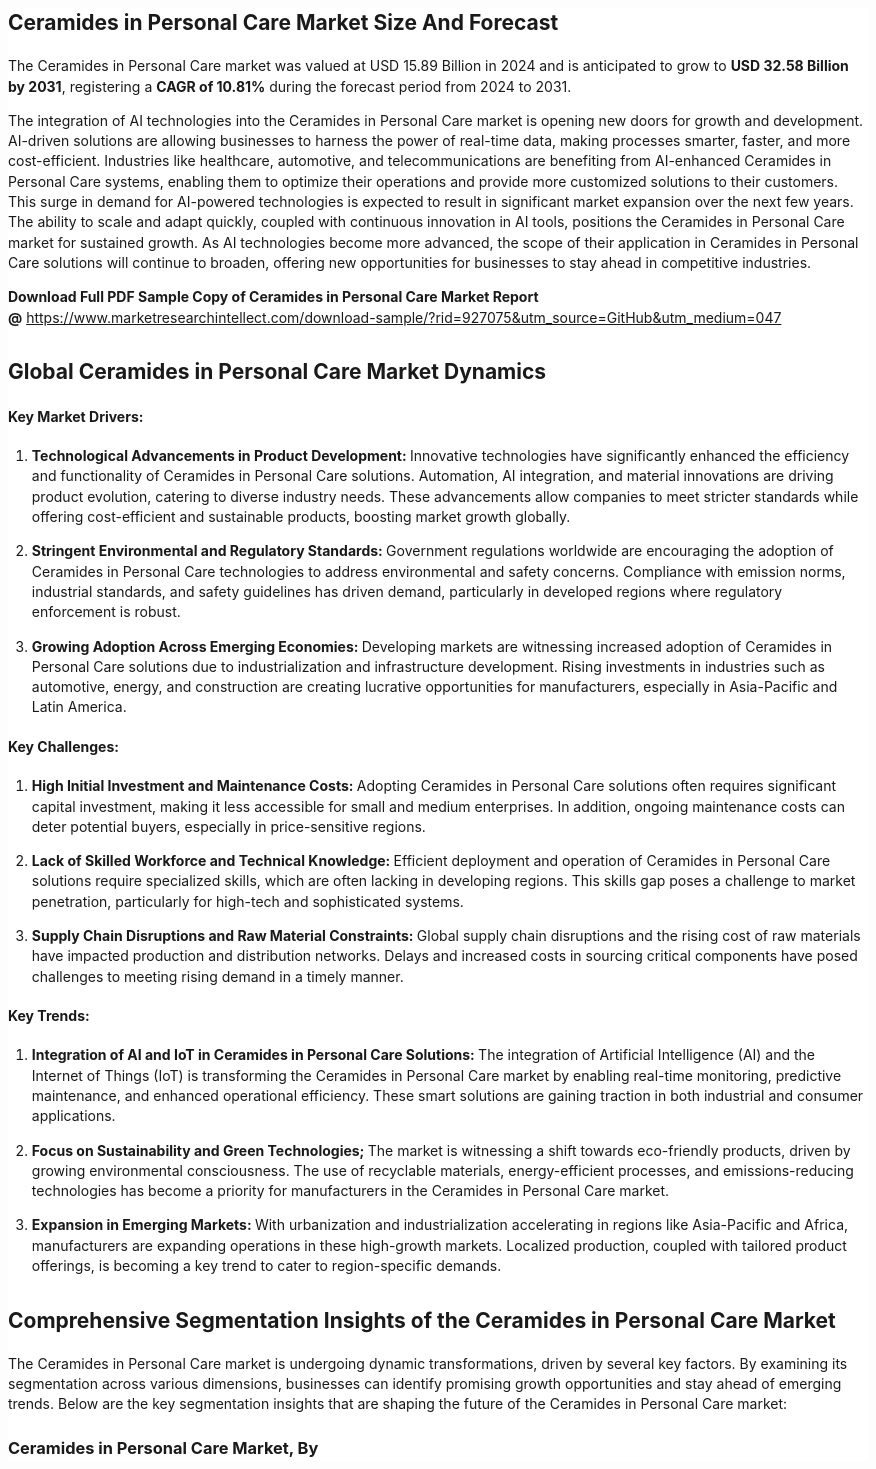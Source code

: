 <h2>Ceramides in Personal Care Market Size And Forecast</h2><p>The Ceramides in Personal Care market was valued at USD 15.89 Billion in 2024 and is anticipated to grow to <strong>USD 32.58 Billion by 2031</strong>, registering a <strong>CAGR of 10.81%</strong> during the forecast period from 2024 to 2031.</p><p>The integration of AI technologies into the Ceramides in Personal Care market is opening new doors for growth and development. AI-driven solutions are allowing businesses to harness the power of real-time data, making processes smarter, faster, and more cost-efficient. Industries like healthcare, automotive, and telecommunications are benefiting from AI-enhanced Ceramides in Personal Care systems, enabling them to optimize their operations and provide more customized solutions to their customers. This surge in demand for AI-powered technologies is expected to result in significant market expansion over the next few years. The ability to scale and adapt quickly, coupled with continuous innovation in AI tools, positions the Ceramides in Personal Care market for sustained growth. As AI technologies become more advanced, the scope of their application in Ceramides in Personal Care solutions will continue to broaden, offering new opportunities for businesses to stay ahead in competitive industries.</p><p><strong>Download Full PDF Sample Copy of Ceramides in Personal Care Market Report @</strong>&nbsp;<a href="https://www.marketresearchintellect.com/download-sample/?rid=927075&amp;utm_source=GitHub&amp;utm_medium=047">https://www.marketresearchintellect.com/download-sample/?rid=927075&amp;utm_source=GitHub&amp;utm_medium=047</a></p><h2>Global Ceramides in Personal Care Market Dynamics</h2><h4><strong>Key Market Drivers:</strong></h4><ol><li><p><strong>Technological Advancements in Product Development:&nbsp;</strong>Innovative technologies have significantly enhanced the efficiency and functionality of Ceramides in Personal Care solutions. Automation, AI integration, and material innovations are driving product evolution, catering to diverse industry needs. These advancements allow companies to meet stricter standards while offering cost-efficient and sustainable products, boosting market growth globally.</p></li><li><p><strong>Stringent Environmental and Regulatory Standards:&nbsp;</strong>Government regulations worldwide are encouraging the adoption of Ceramides in Personal Care technologies to address environmental and safety concerns. Compliance with emission norms, industrial standards, and safety guidelines has driven demand, particularly in developed regions where regulatory enforcement is robust.</p></li><li><p><strong>Growing Adoption Across Emerging Economies:&nbsp;</strong>Developing markets are witnessing increased adoption of Ceramides in Personal Care solutions due to industrialization and infrastructure development. Rising investments in industries such as automotive, energy, and construction are creating lucrative opportunities for manufacturers, especially in Asia-Pacific and Latin America.</p></li></ol><h4><strong>Key Challenges:</strong></h4><ol><li><p><strong>High Initial Investment and Maintenance Costs:&nbsp;</strong>Adopting Ceramides in Personal Care solutions often requires significant capital investment, making it less accessible for small and medium enterprises. In addition, ongoing maintenance costs can deter potential buyers, especially in price-sensitive regions.</p></li><li><p><strong>Lack of Skilled Workforce and Technical Knowledge:&nbsp;</strong>Efficient deployment and operation of Ceramides in Personal Care solutions require specialized skills, which are often lacking in developing regions. This skills gap poses a challenge to market penetration, particularly for high-tech and sophisticated systems.</p></li><li><p><strong>Supply Chain Disruptions and Raw Material Constraints:&nbsp;</strong>Global supply chain disruptions and the rising cost of raw materials have impacted production and distribution networks. Delays and increased costs in sourcing critical components have posed challenges to meeting rising demand in a timely manner.</p></li></ol><h4><strong>Key Trends:</strong></h4><ol><li><p><strong>Integration of AI and IoT in Ceramides in Personal Care Solutions:&nbsp;</strong>The integration of Artificial Intelligence (AI) and the Internet of Things (IoT) is transforming the Ceramides in Personal Care market by enabling real-time monitoring, predictive maintenance, and enhanced operational efficiency. These smart solutions are gaining traction in both industrial and consumer applications.</p></li><li><p><strong>Focus on Sustainability and Green Technologies;&nbsp;</strong>The market is witnessing a shift towards eco-friendly products, driven by growing environmental consciousness. The use of recyclable materials, energy-efficient processes, and emissions-reducing technologies has become a priority for manufacturers in the Ceramides in Personal Care market.</p></li><li><p><strong>Expansion in Emerging Markets:&nbsp;</strong>With urbanization and industrialization accelerating in regions like Asia-Pacific and Africa, manufacturers are expanding operations in these high-growth markets. Localized production, coupled with tailored product offerings, is becoming a key trend to cater to region-specific demands.</p></li></ol><div class="article-main__content" data-test-id="publishing-text-block"><h2>Comprehensive Segmentation Insights of the Ceramides in Personal Care Market</h2><p>The Ceramides in Personal Care market is undergoing dynamic transformations, driven by several key factors. By examining its segmentation across various dimensions, businesses can identify promising growth opportunities and stay ahead of emerging trends. Below are the key segmentation insights that are shaping the future of the Ceramides in Personal Care market:</p><h3><strong>Ceramides in Personal Care Market, By